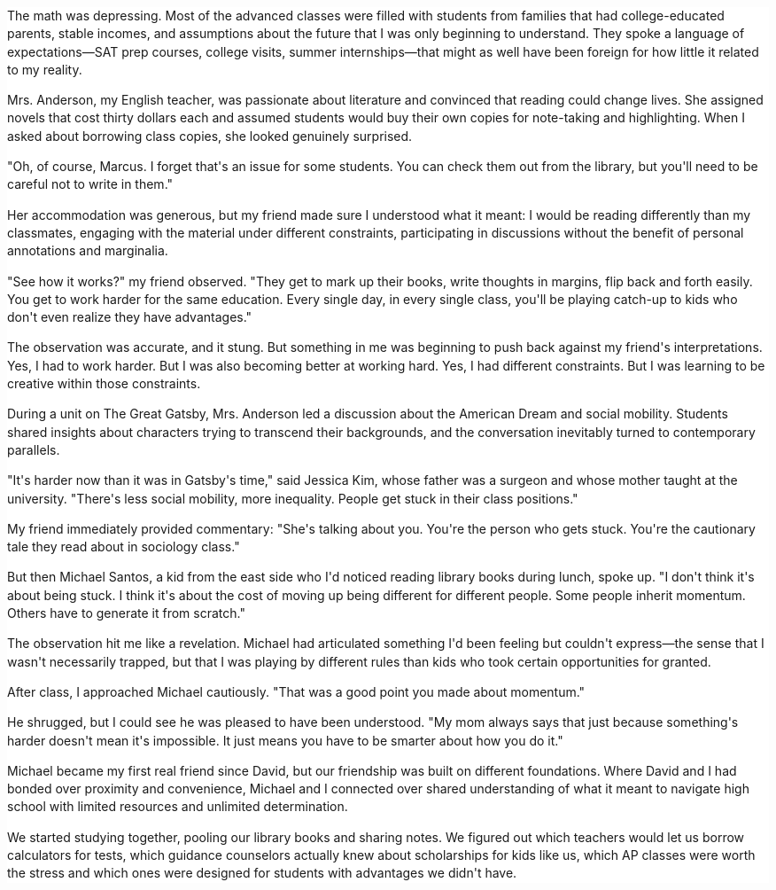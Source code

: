 The math was depressing. Most of the advanced classes were filled with students from families that had college-educated parents, stable incomes, and assumptions about the future that I was only beginning to understand. They spoke a language of expectations—SAT prep courses, college visits, summer internships—that might as well have been foreign for how little it related to my reality.

Mrs. Anderson, my English teacher, was passionate about literature and convinced that reading could change lives. She assigned novels that cost thirty dollars each and assumed students would buy their own copies for note-taking and highlighting. When I asked about borrowing class copies, she looked genuinely surprised.

"Oh, of course, Marcus. I forget that's an issue for some students. You can check them out from the library, but you'll need to be careful not to write in them."

Her accommodation was generous, but my friend made sure I understood what it meant: I would be reading differently than my classmates, engaging with the material under different constraints, participating in discussions without the benefit of personal annotations and marginalia.

"See how it works?" my friend observed. "They get to mark up their books, write thoughts in margins, flip back and forth easily. You get to work harder for the same education. Every single day, in every single class, you'll be playing catch-up to kids who don't even realize they have advantages."

The observation was accurate, and it stung. But something in me was beginning to push back against my friend's interpretations. Yes, I had to work harder. But I was also becoming better at working hard. Yes, I had different constraints. But I was learning to be creative within those constraints.

During a unit on The Great Gatsby, Mrs. Anderson led a discussion about the American Dream and social mobility. Students shared insights about characters trying to transcend their backgrounds, and the conversation inevitably turned to contemporary parallels.

"It's harder now than it was in Gatsby's time," said Jessica Kim, whose father was a surgeon and whose mother taught at the university. "There's less social mobility, more inequality. People get stuck in their class positions."

My friend immediately provided commentary: "She's talking about you. You're the person who gets stuck. You're the cautionary tale they read about in sociology class."

But then Michael Santos, a kid from the east side who I'd noticed reading library books during lunch, spoke up. "I don't think it's about being stuck. I think it's about the cost of moving up being different for different people. Some people inherit momentum. Others have to generate it from scratch."

The observation hit me like a revelation. Michael had articulated something I'd been feeling but couldn't express—the sense that I wasn't necessarily trapped, but that I was playing by different rules than kids who took certain opportunities for granted.

After class, I approached Michael cautiously. "That was a good point you made about momentum."

He shrugged, but I could see he was pleased to have been understood. "My mom always says that just because something's harder doesn't mean it's impossible. It just means you have to be smarter about how you do it."

Michael became my first real friend since David, but our friendship was built on different foundations. Where David and I had bonded over proximity and convenience, Michael and I connected over shared understanding of what it meant to navigate high school with limited resources and unlimited determination.

We started studying together, pooling our library books and sharing notes. We figured out which teachers would let us borrow calculators for tests, which guidance counselors actually knew about scholarships for kids like us, which AP classes were worth the stress and which ones were designed for students with advantages we didn't have.
